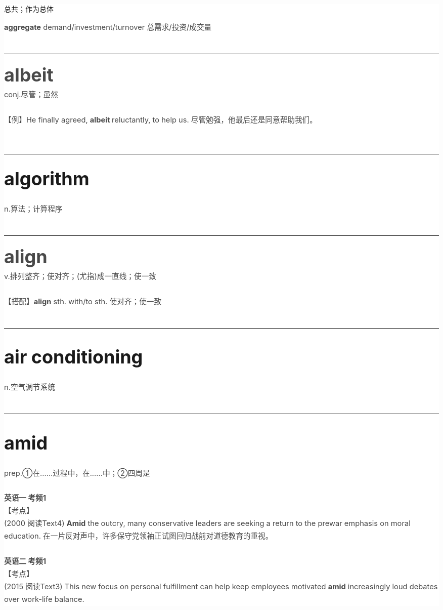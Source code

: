 总共；作为总体</span></p><p style="line-height: 1.7;margin-bottom: 0pt;margin-top: 0pt;font-size: 11pt;color: #494949;" class="ql-long-8866031"><strong class="ql-author-8866031">aggregate</strong><span class="ql-author-8866031"> demand/investment/turnover 总需求/投资/成交量</span></p><p style="line-height: 1.7;margin-bottom: 0pt;margin-top: 0pt;font-size: 11pt;color: #494949;" class="ql-long-8866031"><span class="ql-author-8866031"><br></span></p><p style="line-height: 1.7;margin-bottom: 0pt;margin-top: 0pt;font-size: 11pt;color: #494949;" class="ql-long-8866031"><span class="ql-author-8866031"></span></p><hr><p style="line-height: 1.7;margin-bottom: 0pt;margin-top: 0pt;font-size: 11pt;color: #494949;" class="ql-long-8866031"><span style="font-weight: bolder; font-size: 36px; line-height: 1.5;">albeit</span></p><p style="line-height: 1.7;margin-bottom: 0pt;margin-top: 0pt;font-size: 11pt;color: #494949;" class="ql-long-8866031"><span class="ql-author-8866031">conj.尽管；虽然</span></p><p style="line-height: 1.7;margin-bottom: 0pt;margin-top: 0pt;font-size: 11pt;color: #494949;">&nbsp;</p><p style="line-height: 1.7;margin-bottom: 0pt;margin-top: 0pt;font-size: 11pt;color: #494949;" class="ql-long-8866031"><span class="ql-author-8866031">【例】He finally agreed, </span><strong class="ql-author-8866031">albeit </strong><span class="ql-author-8866031">reluctantly, to help us. 尽管勉强，他最后还是同意帮助我们。</span></p><p style="line-height: 1.7;margin-bottom: 0pt;margin-top: 0pt;font-size: 11pt;color: #494949;">&nbsp;</p><h2 class="ql-long-8866031"><p><span class="ql-author-8866031"></span></p><hr><p><span style="font-size: 36px; line-height: 1.5;">algorithm</span><br></p></h2><p style="line-height: 1.7;margin-bottom: 0pt;margin-top: 0pt;font-size: 11pt;color: #494949;" class="ql-long-8866031"><span class="ql-author-8866031">n.算法；计算程序</span></p><p style="line-height: 1.7;margin-bottom: 0pt;margin-top: 0pt;font-size: 11pt;color: #494949;" class="ql-long-8866031"><span class="ql-author-8866031"></span></p><p style="line-height: 1.7;margin-bottom: 0pt;margin-top: 0pt;font-size: 11pt;color: #494949;" class="ql-long-8866031"><span class="ql-author-8866031"></span><br></p><hr><p style="line-height: 1.7;margin-bottom: 0pt;margin-top: 0pt;font-size: 11pt;color: #494949;"><span style="font-size: 36px; line-height: 1.5;"><span style="line-height: 1.5; font-weight: bolder;">align</span></span></p><p style="line-height: 1.7;margin-bottom: 0pt;margin-top: 0pt;font-size: 11pt;color: #494949;" class="ql-long-8866031"><span class="ql-author-8866031">v.排列整齐；使对齐；(尤指)成一直线；使一致</span></p><p style="line-height: 1.7;margin-bottom: 0pt;margin-top: 0pt;font-size: 11pt;color: #494949;">&nbsp;</p><p style="line-height: 1.7;margin-bottom: 0pt;margin-top: 0pt;font-size: 11pt;color: #494949;" class="ql-long-8866031"><span class="ql-author-8866031">【搭配】</span><strong class="ql-author-8866031">align</strong><span class="ql-author-8866031"> sth. with/to sth. 使对齐；使一致</span></p><p style="line-height: 1.7;margin-bottom: 0pt;margin-top: 0pt;font-size: 11pt;color: #494949;">&nbsp;</p><hr><h2 class="ql-long-8866031"><p><span style="font-size: 36px; line-height: 1.5;">air conditioning</span></p></h2><p style="line-height: 1.7;margin-bottom: 0pt;margin-top: 0pt;font-size: 11pt;color: #494949;" class="ql-long-8866031"><span class="ql-author-8866031">n.空气调节系统</span></p><p style="line-height: 1.7;margin-bottom: 0pt;margin-top: 0pt;font-size: 11pt;color: #494949;">&nbsp;</p><hr><h2 class="ql-long-8866031"><p><span style="font-size: 36px; line-height: 1.5;">amid</span></p></h2><p style="line-height: 1.7;margin-bottom: 0pt;margin-top: 0pt;font-size: 11pt;color: #494949;" class="ql-long-8866031"><span class="ql-author-8866031">prep.①在......过程中，在......中；②四周是</span></p><p style="line-height: 1.7;margin-bottom: 0pt;margin-top: 0pt;font-size: 11pt;color: #494949;">&nbsp;</p><p style="line-height: 1.7;margin-bottom: 0pt;margin-top: 0pt;font-size: 11pt;color: #494949;" class="ql-long-8866031"><strong class="ql-author-8866031">英语一 考频1</strong></p><p style="line-height: 1.7;margin-bottom: 0pt;margin-top: 0pt;font-size: 11pt;color: #494949;" class="ql-long-8866031"><span class="ql-author-8866031">【考点】</span></p><p style="line-height: 1.7;margin-bottom: 0pt;margin-top: 0pt;font-size: 11pt;color: #494949;" class="ql-long-8866031"><span class="ql-author-8866031">(2000&nbsp;阅读Text4)&nbsp;</span><strong class="ql-author-8866031">Amid</strong><span class="ql-author-8866031"> the outcry, many conservative leaders are seeking a return to the prewar emphasis on moral education. 在一片反对声中，许多保守党领袖正试图回归战前对道德教育的重视。</span></p><p style="line-height: 1.7;margin-bottom: 0pt;margin-top: 0pt;font-size: 11pt;color: #494949;">&nbsp;</p><p style="line-height: 1.7;margin-bottom: 0pt;margin-top: 0pt;font-size: 11pt;color: #494949;" class="ql-long-8866031"><strong class="ql-author-8866031">英语二 考频1</strong></p><p style="line-height: 1.7;margin-bottom: 0pt;margin-top: 0pt;font-size: 11pt;color: #494949;" class="ql-long-8866031"><span class="ql-author-8866031">【考点】</span></p><p style="line-height: 1.7;margin-bottom: 0pt;margin-top: 0pt;font-size: 11pt;color: #494949;" class="ql-long-8866031"><span class="ql-author-8866031">(2015&nbsp;阅读Text3) This new focus on personal fulfillment can help keep employees motivated </span><strong class="ql-author-8866031">amid</strong><span class="ql-author-8866031"> increasingly loud debates over work-life balance.